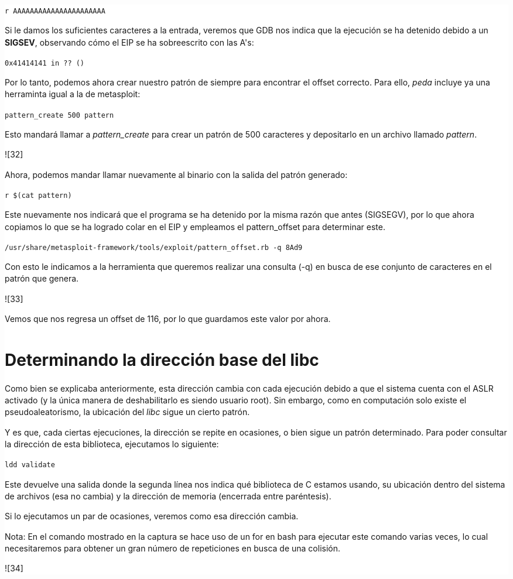     r AAAAAAAAAAAAAAAAAAAAAA

Si le damos los suficientes caracteres a la entrada, veremos que GDB nos indica que la ejecución se ha detenido debido a un **SIGSEV**, observando cómo el EIP se ha sobreescrito con las A's:

    0x41414141 in ?? ()

Por lo tanto, podemos ahora crear nuestro patrón de siempre para encontrar el offset correcto. Para ello, *peda* incluye ya una herraminta igual a la de metasploit:

    pattern_create 500 pattern

Esto mandará llamar a *pattern_create* para crear un patrón de 500 caracteres y depositarlo en un archivo llamado *pattern*.

![32]

Ahora, podemos mandar llamar nuevamente al binario con la salida del patrón generado:

    r $(cat pattern)

Este nuevamente nos indicará que el programa se ha detenido por la misma razón que antes (SIGSEGV), por lo que ahora copiamos lo que se ha logrado colar en el EIP y empleamos el pattern_offset para determinar este.

    /usr/share/metasploit-framework/tools/exploit/pattern_offset.rb -q 8Ad9

Con esto le indicamos a la herramienta que queremos realizar una consulta (-q) en busca de ese conjunto de caracteres en el patrón que genera.

![33]

Vemos que nos regresa un offset de 116, por lo que guardamos este valor por ahora.

# Determinando la dirección base del libc <a name="id10"></a>
Como bien se explicaba anteriormente, esta dirección cambia con cada ejecución debido a que el sistema cuenta con el ASLR activado (y la única manera de deshabilitarlo es siendo usuario root). Sin embargo, como en computación solo existe el pseudoaleatorismo, la ubicación del *libc* sigue un cierto patrón.

Y es que, cada ciertas ejecuciones, la dirección se repite en ocasiones, o bien sigue un patrón determinado. Para poder consultar la dirección de esta biblioteca, ejecutamos lo siguiente:

    ldd validate

Este devuelve una salida donde la segunda línea nos indica qué biblioteca de C estamos usando, su ubicación dentro del sistema de archivos (esa no cambia) y la dirección de memoria (encerrada entre paréntesis).

Si lo ejecutamos un par de ocasiones, veremos como esa dirección cambia.

Nota: En el comando mostrado en la captura se hace uso de un for en bash para ejecutar este comando varias veces, lo cual necesitaremos para obtener un gran número de repeticiones en busca de una colisión.

![34]
